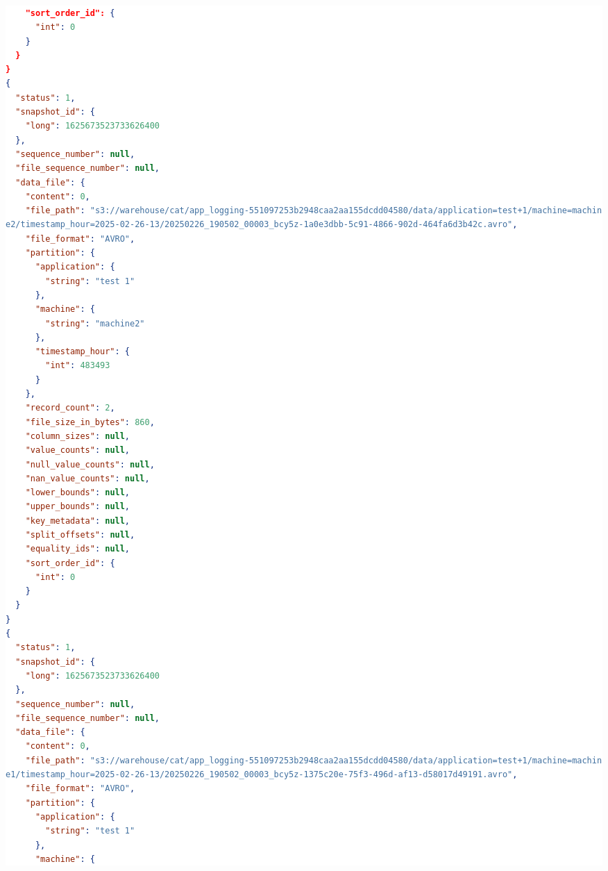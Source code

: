 ```json
    "sort_order_id": {
      "int": 0
    }
  }
}
{
  "status": 1,
  "snapshot_id": {
    "long": 1625673523733626400
  },
  "sequence_number": null,
  "file_sequence_number": null,
  "data_file": {
    "content": 0,
    "file_path": "s3://warehouse/cat/app_logging-551097253b2948caa2aa155dcdd04580/data/application=test+1/machine=machine2/timestamp_hour=2025-02-26-13/20250226_190502_00003_bcy5z-1a0e3dbb-5c91-4866-902d-464fa6d3b42c.avro",
    "file_format": "AVRO",
    "partition": {
      "application": {
        "string": "test 1"
      },
      "machine": {
        "string": "machine2"
      },
      "timestamp_hour": {
        "int": 483493
      }
    },
    "record_count": 2,
    "file_size_in_bytes": 860,
    "column_sizes": null,
    "value_counts": null,
    "null_value_counts": null,
    "nan_value_counts": null,
    "lower_bounds": null,
    "upper_bounds": null,
    "key_metadata": null,
    "split_offsets": null,
    "equality_ids": null,
    "sort_order_id": {
      "int": 0
    }
  }
}
{
  "status": 1,
  "snapshot_id": {
    "long": 1625673523733626400
  },
  "sequence_number": null,
  "file_sequence_number": null,
  "data_file": {
    "content": 0,
    "file_path": "s3://warehouse/cat/app_logging-551097253b2948caa2aa155dcdd04580/data/application=test+1/machine=machine1/timestamp_hour=2025-02-26-13/20250226_190502_00003_bcy5z-1375c20e-75f3-496d-af13-d58017d49191.avro",
    "file_format": "AVRO",
    "partition": {
      "application": {
        "string": "test 1"
      },
      "machine": {
```
